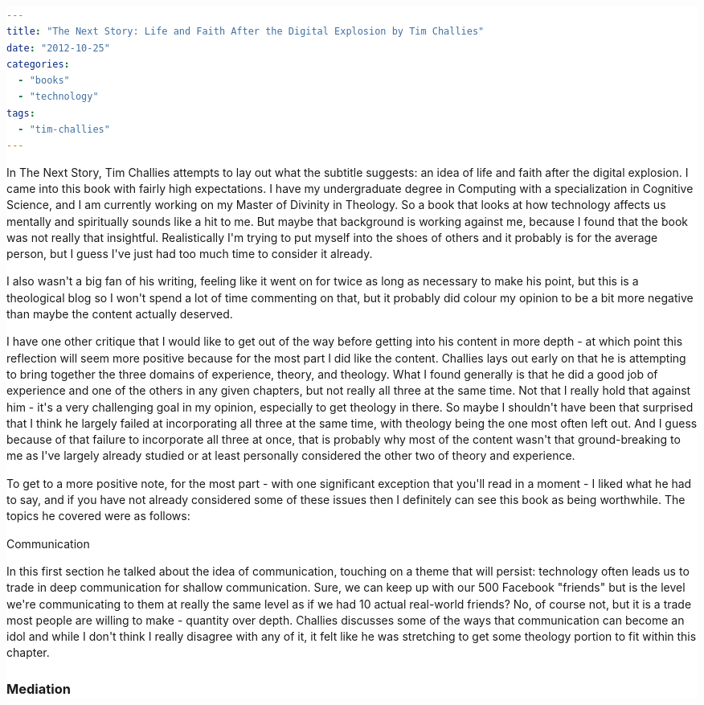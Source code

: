 ```yaml
---
title: "The Next Story: Life and Faith After the Digital Explosion by Tim Challies"
date: "2012-10-25"
categories: 
  - "books"
  - "technology"
tags: 
  - "tim-challies"
---
```


In The Next Story, Tim Challies attempts to lay out what the subtitle suggests: an idea of life and faith after the digital explosion. I came into this book with fairly high expectations. I have my undergraduate degree in Computing with a specialization in Cognitive Science, and I am currently working on my Master of Divinity in Theology. So a book that looks at how technology affects us mentally and spiritually sounds like a hit to me. But maybe that background is working against me, because I found that the book was not really that insightful. Realistically I'm trying to put myself into the shoes of others and it probably is for the average person, but I guess I've just had too much time to consider it already.

I also wasn't a big fan of his writing, feeling like it went on for twice as long as necessary to make his point, but this is a theological blog so I won't spend a lot of time commenting on that, but it probably did colour my opinion to be a bit more negative than maybe the content actually deserved.



I have one other critique that I would like to get out of the way before getting into his content in more depth - at which point this reflection will seem more positive because for the most part I did like the content. Challies lays out early on that he is attempting to bring together the three domains of experience, theory, and theology. What I found generally is that he did a good job of experience and one of the others in any given chapters, but not really all three at the same time. Not that I really hold that against him - it's a very challenging goal in my opinion, especially to get theology in there. So maybe I shouldn't have been that surprised that I think he largely failed at incorporating all three at the same time, with theology being the one most often left out. And I guess because of that failure to incorporate all three at once, that is probably why most of the content wasn't that ground-breaking to me as I've largely already studied or at least personally considered the other two of theory and experience.

To get to a more positive note, for the most part - with one significant exception that you'll read in a moment - I liked what he had to say, and if you have not already considered some of these issues then I definitely can see this book as being worthwhile. The topics he covered were as follows:

Communication

In this first section he talked about the idea of communication, touching on a theme that will persist: technology often leads us to trade in deep communication for shallow communication. Sure, we can keep up with our 500 Facebook "friends" but is the level we're communicating to them at really the same level as if we had 10 actual real-world friends? No, of course not, but it is a trade most people are willing to make - quantity over depth. Challies discusses some of the ways that communication can become an idol and while I don't think I really disagree with any of it, it felt like he was stretching to get some theology portion to fit within this chapter.

### Mediation
